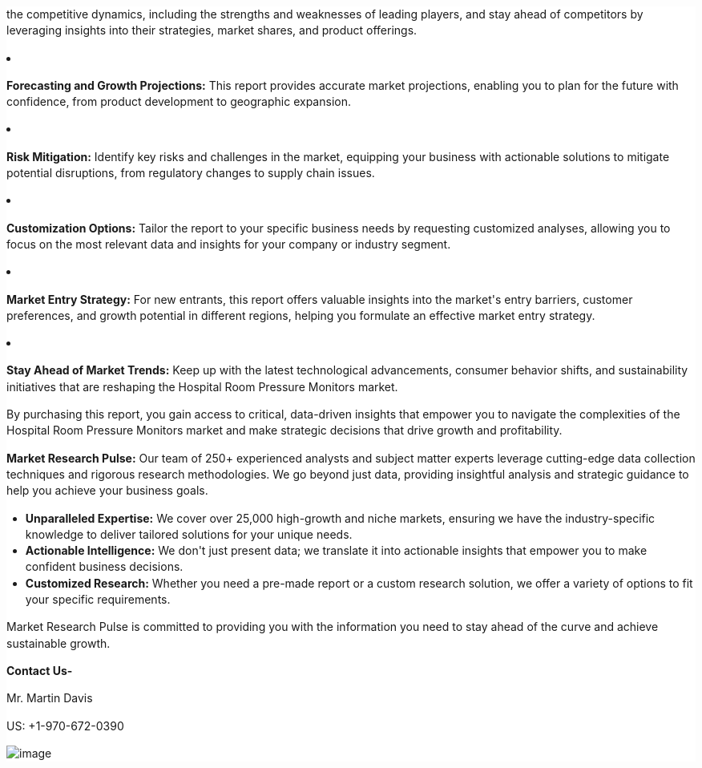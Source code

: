 the competitive dynamics, including the strengths and weaknesses of leading players, and stay ahead of competitors by leveraging insights into their strategies, market shares, and product offerings.</p></li><li><p><strong>Forecasting and Growth Projections:</strong> This report provides accurate market projections, enabling you to plan for the future with confidence, from product development to geographic expansion.</p></li><li><p><strong>Risk Mitigation:</strong> Identify key risks and challenges in the market, equipping your business with actionable solutions to mitigate potential disruptions, from regulatory changes to supply chain issues.</p></li><li><p><strong>Customization Options:</strong> Tailor the report to your specific business needs by requesting customized analyses, allowing you to focus on the most relevant data and insights for your company or industry segment.</p></li><li><p><strong>Market Entry Strategy:</strong> For new entrants, this report offers valuable insights into the market's entry barriers, customer preferences, and growth potential in different regions, helping you formulate an effective market entry strategy.</p></li><li><p><strong>Stay Ahead of Market Trends:</strong> Keep up with the latest technological advancements, consumer behavior shifts, and sustainability initiatives that are reshaping the Hospital Room Pressure Monitors market.</p></li></ol><p>By purchasing this report, you gain access to critical, data-driven insights that empower you to navigate the complexities of the Hospital Room Pressure Monitors market and make strategic decisions that drive growth and profitability.</p><p><strong>Market Research Pulse:</strong>&nbsp;Our team of 250+ experienced analysts and subject matter experts leverage cutting-edge data collection techniques and rigorous research methodologies. We go beyond just data, providing insightful analysis and strategic guidance to help you achieve your business goals.</p><ul><li><strong>Unparalleled Expertise:</strong>&nbsp;We cover over 25,000 high-growth and niche markets, ensuring we have the industry-specific knowledge to deliver tailored solutions for your unique needs.</li><li><strong>Actionable Intelligence:</strong>&nbsp;We don't just present data; we translate it into actionable insights that empower you to make confident business decisions.</li><li><strong>Customized Research:</strong>&nbsp;Whether you need a pre-made report or a custom research solution, we offer a variety of options to fit your specific requirements.</li></ul><p>Market Research Pulse is committed to providing you with the information you need to stay ahead of the curve and achieve sustainable growth.</p><p><strong>Contact Us-</strong></p><p>Mr. Martin Davis</p><p>US: +1-970-672-0390</p>
![image](https://github.com/user-attachments/assets/594af984-eb98-4775-80a1-7181190860dc)
